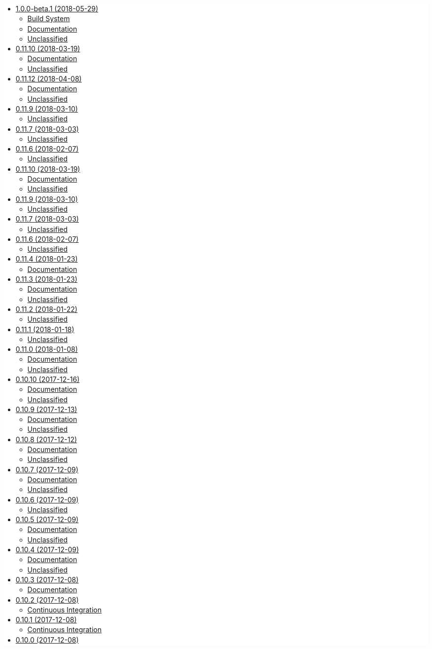 - [1.0.0-beta.1 (2018-05-29)](#100-beta1-2018-05-29)
    - [Build System](#build-system-1)
    - [Documentation](#documentation-68)
    - [Unclassified](#unclassified-48)
- [0.11.10 (2018-03-19)](#01110-2018-03-19)
    - [Documentation](#documentation-69)
    - [Unclassified](#unclassified-49)
- [0.11.12 (2018-04-08)](#01112-2018-04-08)
    - [Documentation](#documentation-70)
    - [Unclassified](#unclassified-50)
- [0.11.9 (2018-03-10)](#0119-2018-03-10)
    - [Unclassified](#unclassified-51)
- [0.11.7 (2018-03-03)](#0117-2018-03-03)
    - [Unclassified](#unclassified-52)
- [0.11.6 (2018-02-07)](#0116-2018-02-07)
    - [Unclassified](#unclassified-53)
- [0.11.10 (2018-03-19)](#01110-2018-03-19-1)
    - [Documentation](#documentation-71)
    - [Unclassified](#unclassified-54)
- [0.11.9 (2018-03-10)](#0119-2018-03-10-1)
    - [Unclassified](#unclassified-55)
- [0.11.7 (2018-03-03)](#0117-2018-03-03-1)
    - [Unclassified](#unclassified-56)
- [0.11.6 (2018-02-07)](#0116-2018-02-07-1)
    - [Unclassified](#unclassified-57)
- [0.11.4 (2018-01-23)](#0114-2018-01-23)
    - [Documentation](#documentation-72)
- [0.11.3 (2018-01-23)](#0113-2018-01-23)
    - [Documentation](#documentation-73)
    - [Unclassified](#unclassified-58)
- [0.11.2 (2018-01-22)](#0112-2018-01-22)
    - [Unclassified](#unclassified-59)
- [0.11.1 (2018-01-18)](#0111-2018-01-18)
    - [Unclassified](#unclassified-60)
- [0.11.0 (2018-01-08)](#0110-2018-01-08)
    - [Documentation](#documentation-74)
    - [Unclassified](#unclassified-61)
- [0.10.10 (2017-12-16)](#01010-2017-12-16)
    - [Documentation](#documentation-75)
    - [Unclassified](#unclassified-62)
- [0.10.9 (2017-12-13)](#0109-2017-12-13)
    - [Documentation](#documentation-76)
    - [Unclassified](#unclassified-63)
- [0.10.8 (2017-12-12)](#0108-2017-12-12)
    - [Documentation](#documentation-77)
    - [Unclassified](#unclassified-64)
- [0.10.7 (2017-12-09)](#0107-2017-12-09)
    - [Documentation](#documentation-78)
    - [Unclassified](#unclassified-65)
- [0.10.6 (2017-12-09)](#0106-2017-12-09)
    - [Unclassified](#unclassified-66)
- [0.10.5 (2017-12-09)](#0105-2017-12-09)
    - [Documentation](#documentation-79)
    - [Unclassified](#unclassified-67)
- [0.10.4 (2017-12-09)](#0104-2017-12-09)
    - [Documentation](#documentation-80)
    - [Unclassified](#unclassified-68)
- [0.10.3 (2017-12-08)](#0103-2017-12-08)
    - [Documentation](#documentation-81)
- [0.10.2 (2017-12-08)](#0102-2017-12-08)
    - [Continuous Integration](#continuous-integration-10)
- [0.10.1 (2017-12-08)](#0101-2017-12-08)
    - [Continuous Integration](#continuous-integration-11)
- [0.10.0 (2017-12-08)](#0100-2017-12-08)